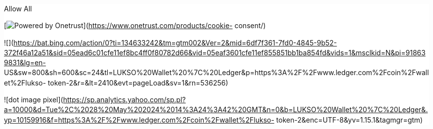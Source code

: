 Allow All

[![Powered by
Onetrust](https://cdn.cookielaw.org/logos/static/powered_by_logo.svg)](https://www.onetrust.com/products/cookie-
consent/)

![](https://bat.bing.com/action/0?ti=134633242&tm=gtm002&Ver=2&mid=6df7f361-7fd0-4845-9b52-372f46a12a51&sid=05ead6c01cfe11ef8bc4ff0f80782d66&vid=05eaf3601cfe11ef855851bb1ba854fd&vids=1&msclkid=N&pi=918639831&lg=en-
US&sw=800&sh=600&sc=24&tl=LUKSO%20Wallet%20%7C%20Ledger&p=https%3A%2F%2Fwww.ledger.com%2Fcoin%2Fwallet%2Flukso-
token-2&r=&lt=2410&evt=pageLoad&sv=1&rn=536256)

![dot image
pixel](https://sp.analytics.yahoo.com/sp.pl?a=10000&d=Tue%2C%2028%20May%202024%2014%3A24%3A42%20GMT&n=0&b=LUKSO%20Wallet%20%7C%20Ledger&.yp=10159916&f=https%3A%2F%2Fwww.ledger.com%2Fcoin%2Fwallet%2Flukso-
token-2&enc=UTF-8&yv=1.15.1&tagmgr=gtm)

